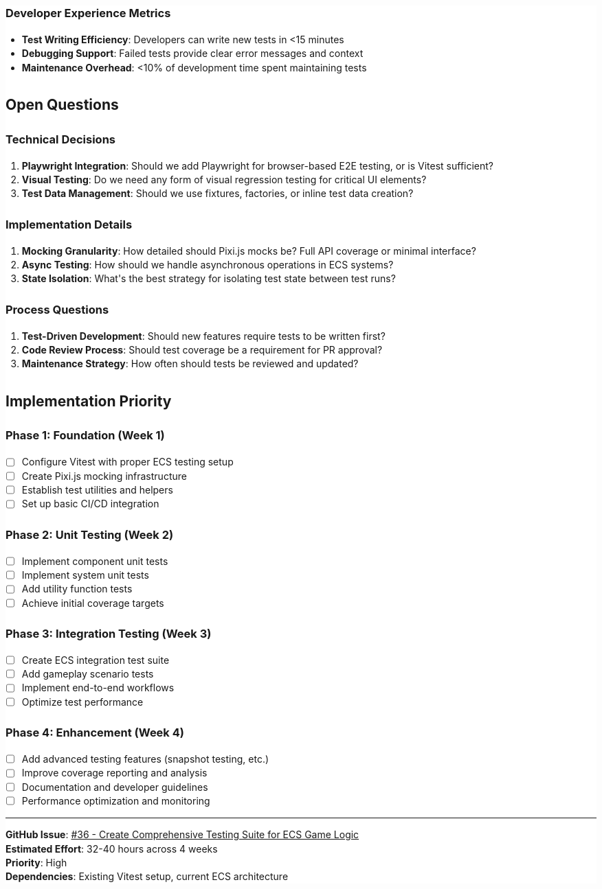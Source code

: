### Developer Experience Metrics
- **Test Writing Efficiency**: Developers can write new tests in <15 minutes
- **Debugging Support**: Failed tests provide clear error messages and context
- **Maintenance Overhead**: <10% of development time spent maintaining tests

## Open Questions

### Technical Decisions
1. **Playwright Integration**: Should we add Playwright for browser-based E2E testing, or is Vitest sufficient?
2. **Visual Testing**: Do we need any form of visual regression testing for critical UI elements?
3. **Test Data Management**: Should we use fixtures, factories, or inline test data creation?

### Implementation Details
1. **Mocking Granularity**: How detailed should Pixi.js mocks be? Full API coverage or minimal interface?
2. **Async Testing**: How should we handle asynchronous operations in ECS systems?
3. **State Isolation**: What's the best strategy for isolating test state between test runs?

### Process Questions
1. **Test-Driven Development**: Should new features require tests to be written first?
2. **Code Review Process**: Should test coverage be a requirement for PR approval?
3. **Maintenance Strategy**: How often should tests be reviewed and updated?

## Implementation Priority

### Phase 1: Foundation (Week 1)
- [ ] Configure Vitest with proper ECS testing setup
- [ ] Create Pixi.js mocking infrastructure
- [ ] Establish test utilities and helpers
- [ ] Set up basic CI/CD integration

### Phase 2: Unit Testing (Week 2)
- [ ] Implement component unit tests
- [ ] Implement system unit tests
- [ ] Add utility function tests
- [ ] Achieve initial coverage targets

### Phase 3: Integration Testing (Week 3)
- [ ] Create ECS integration test suite
- [ ] Add gameplay scenario tests
- [ ] Implement end-to-end workflows
- [ ] Optimize test performance

### Phase 4: Enhancement (Week 4)
- [ ] Add advanced testing features (snapshot testing, etc.)
- [ ] Improve coverage reporting and analysis
- [ ] Documentation and developer guidelines
- [ ] Performance optimization and monitoring

---

**GitHub Issue**: [#36 - Create Comprehensive Testing Suite for ECS Game Logic](https://github.com/cryosis7/UntitleGame/issues/36)  
**Estimated Effort**: 32-40 hours across 4 weeks  
**Priority**: High  
**Dependencies**: Existing Vitest setup, current ECS architecture
